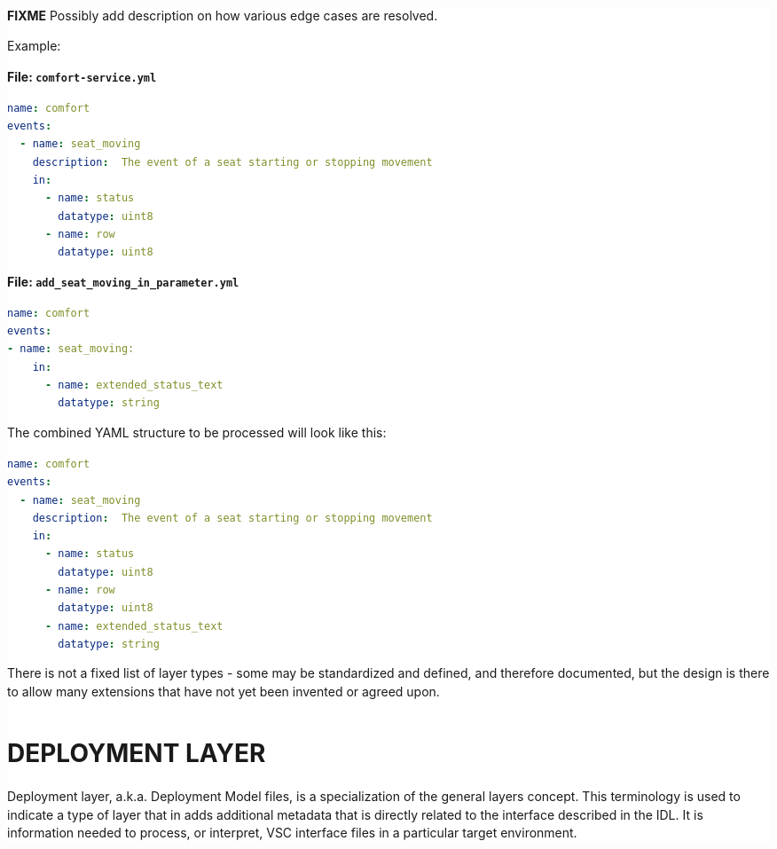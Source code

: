 **FIXME** Possibly add description on how various edge cases are resolved.

Example:

**File: `comfort-service.yml`**  
```YAML
name: comfort
events:
  - name: seat_moving
    description:  The event of a seat starting or stopping movement
    in:
      - name: status
        datatype: uint8
      - name: row
        datatype: uint8

```

**File: `add_seat_moving_in_parameter.yml`**  
```YAML
name: comfort
events:
- name: seat_moving: 
    in:
      - name: extended_status_text
        datatype: string
```

The combined YAML structure to be processed will look like this:

```YAML
name: comfort
events:
  - name: seat_moving
    description:  The event of a seat starting or stopping movement
    in:
      - name: status
        datatype: uint8
      - name: row
        datatype: uint8
      - name: extended_status_text
        datatype: string
```



There is not a fixed list of layer types - some may be standardized and
defined, and therefore documented, but the design is there to allow many
extensions that have not yet been invented or agreed upon.


# DEPLOYMENT LAYER

Deployment layer, a.k.a. Deployment Model files, is a specialization of the
general layers concept.  This terminology is used to indicate a type of layer
that in adds additional metadata that is directly related to the interface 
described in the IDL.  It is information needed to process, or interpret, VSC
interface files in a particular target environment.

